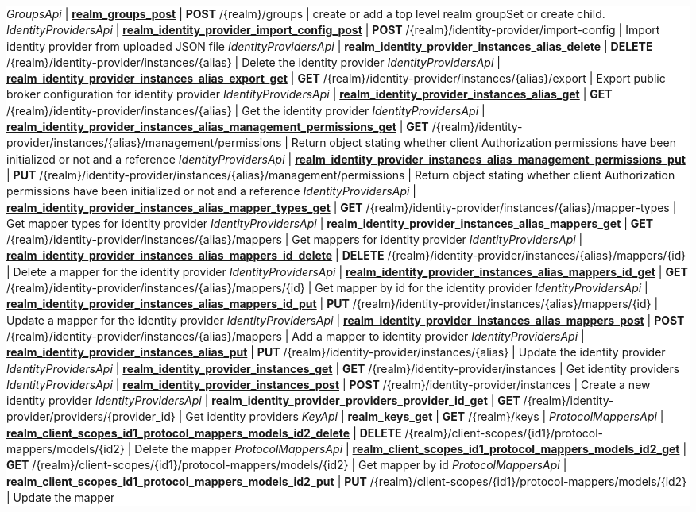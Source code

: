 *GroupsApi* | [**realm_groups_post**](docs/GroupsApi.md#realm_groups_post) | **POST** /{realm}/groups | create or add a top level realm groupSet or create child.
*IdentityProvidersApi* | [**realm_identity_provider_import_config_post**](docs/IdentityProvidersApi.md#realm_identity_provider_import_config_post) | **POST** /{realm}/identity-provider/import-config | Import identity provider from uploaded JSON file
*IdentityProvidersApi* | [**realm_identity_provider_instances_alias_delete**](docs/IdentityProvidersApi.md#realm_identity_provider_instances_alias_delete) | **DELETE** /{realm}/identity-provider/instances/{alias} | Delete the identity provider
*IdentityProvidersApi* | [**realm_identity_provider_instances_alias_export_get**](docs/IdentityProvidersApi.md#realm_identity_provider_instances_alias_export_get) | **GET** /{realm}/identity-provider/instances/{alias}/export | Export public broker configuration for identity provider
*IdentityProvidersApi* | [**realm_identity_provider_instances_alias_get**](docs/IdentityProvidersApi.md#realm_identity_provider_instances_alias_get) | **GET** /{realm}/identity-provider/instances/{alias} | Get the identity provider
*IdentityProvidersApi* | [**realm_identity_provider_instances_alias_management_permissions_get**](docs/IdentityProvidersApi.md#realm_identity_provider_instances_alias_management_permissions_get) | **GET** /{realm}/identity-provider/instances/{alias}/management/permissions | Return object stating whether client Authorization permissions have been initialized or not and a reference
*IdentityProvidersApi* | [**realm_identity_provider_instances_alias_management_permissions_put**](docs/IdentityProvidersApi.md#realm_identity_provider_instances_alias_management_permissions_put) | **PUT** /{realm}/identity-provider/instances/{alias}/management/permissions | Return object stating whether client Authorization permissions have been initialized or not and a reference
*IdentityProvidersApi* | [**realm_identity_provider_instances_alias_mapper_types_get**](docs/IdentityProvidersApi.md#realm_identity_provider_instances_alias_mapper_types_get) | **GET** /{realm}/identity-provider/instances/{alias}/mapper-types | Get mapper types for identity provider
*IdentityProvidersApi* | [**realm_identity_provider_instances_alias_mappers_get**](docs/IdentityProvidersApi.md#realm_identity_provider_instances_alias_mappers_get) | **GET** /{realm}/identity-provider/instances/{alias}/mappers | Get mappers for identity provider
*IdentityProvidersApi* | [**realm_identity_provider_instances_alias_mappers_id_delete**](docs/IdentityProvidersApi.md#realm_identity_provider_instances_alias_mappers_id_delete) | **DELETE** /{realm}/identity-provider/instances/{alias}/mappers/{id} | Delete a mapper for the identity provider
*IdentityProvidersApi* | [**realm_identity_provider_instances_alias_mappers_id_get**](docs/IdentityProvidersApi.md#realm_identity_provider_instances_alias_mappers_id_get) | **GET** /{realm}/identity-provider/instances/{alias}/mappers/{id} | Get mapper by id for the identity provider
*IdentityProvidersApi* | [**realm_identity_provider_instances_alias_mappers_id_put**](docs/IdentityProvidersApi.md#realm_identity_provider_instances_alias_mappers_id_put) | **PUT** /{realm}/identity-provider/instances/{alias}/mappers/{id} | Update a mapper for the identity provider
*IdentityProvidersApi* | [**realm_identity_provider_instances_alias_mappers_post**](docs/IdentityProvidersApi.md#realm_identity_provider_instances_alias_mappers_post) | **POST** /{realm}/identity-provider/instances/{alias}/mappers | Add a mapper to identity provider
*IdentityProvidersApi* | [**realm_identity_provider_instances_alias_put**](docs/IdentityProvidersApi.md#realm_identity_provider_instances_alias_put) | **PUT** /{realm}/identity-provider/instances/{alias} | Update the identity provider
*IdentityProvidersApi* | [**realm_identity_provider_instances_get**](docs/IdentityProvidersApi.md#realm_identity_provider_instances_get) | **GET** /{realm}/identity-provider/instances | Get identity providers
*IdentityProvidersApi* | [**realm_identity_provider_instances_post**](docs/IdentityProvidersApi.md#realm_identity_provider_instances_post) | **POST** /{realm}/identity-provider/instances | Create a new identity provider
*IdentityProvidersApi* | [**realm_identity_provider_providers_provider_id_get**](docs/IdentityProvidersApi.md#realm_identity_provider_providers_provider_id_get) | **GET** /{realm}/identity-provider/providers/{provider_id} | Get identity providers
*KeyApi* | [**realm_keys_get**](docs/KeyApi.md#realm_keys_get) | **GET** /{realm}/keys | 
*ProtocolMappersApi* | [**realm_client_scopes_id1_protocol_mappers_models_id2_delete**](docs/ProtocolMappersApi.md#realm_client_scopes_id1_protocol_mappers_models_id2_delete) | **DELETE** /{realm}/client-scopes/{id1}/protocol-mappers/models/{id2} | Delete the mapper
*ProtocolMappersApi* | [**realm_client_scopes_id1_protocol_mappers_models_id2_get**](docs/ProtocolMappersApi.md#realm_client_scopes_id1_protocol_mappers_models_id2_get) | **GET** /{realm}/client-scopes/{id1}/protocol-mappers/models/{id2} | Get mapper by id
*ProtocolMappersApi* | [**realm_client_scopes_id1_protocol_mappers_models_id2_put**](docs/ProtocolMappersApi.md#realm_client_scopes_id1_protocol_mappers_models_id2_put) | **PUT** /{realm}/client-scopes/{id1}/protocol-mappers/models/{id2} | Update the mapper